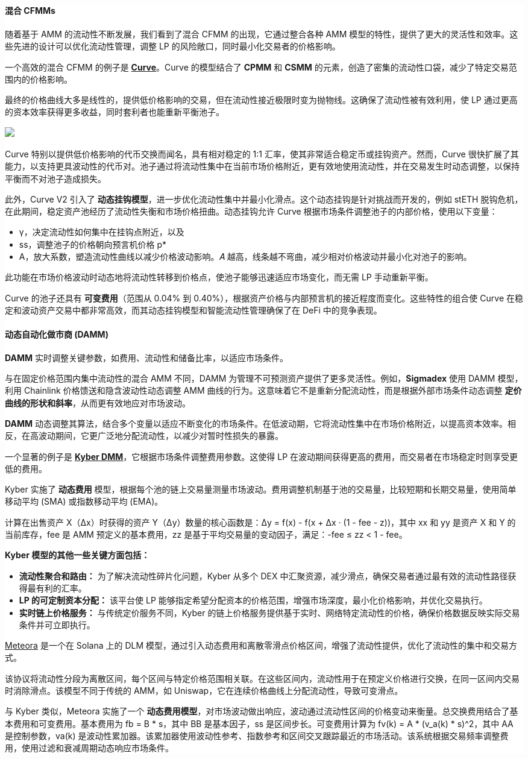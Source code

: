 #### 混合 CFMMs

随着基于 AMM 的流动性不断发展，我们看到了混合 CFMM 的出现，它通过整合各种 AMM 模型的特性，提供了更大的灵活性和效率。这些先进的设计可以优化流动性管理，调整 LP 的风险敞口，同时最小化交易者的价格影响。

一个高效的混合 CFMM 的例子是 [**Curve**](https://curve.fi/)。Curve 的模型结合了 **CPMM** 和 **CSMM** 的元素，创造了密集的流动性口袋，减少了特定交易范围内的价格影响。

最终的价格曲线大多是线性的，提供低价格影响的交易，但在流动性接近极限时变为抛物线。这确保了流动性被有效利用，使 LP 通过更高的资本效率获得更多收益，同时套利者也能重新平衡池子。

![](https://img.learnblockchain.cn/attachments/migrate/1731308093957)

Curve 特别以提供低价格影响的代币交换而闻名，具有相对稳定的 1:1 汇率，使其非常适合稳定币或挂钩资产。然而，Curve 很快扩展了其能力，以支持更具波动性的代币对。池子通过将流动性集中在当前市场价格附近，更有效地使用流动性，并在交易发生时动态调整，以保持平衡而不对池子造成损失。

此外，Curve V2 引入了 **动态挂钩模型**，进一步优化流动性集中并最小化滑点。这个动态挂钩是针对挑战而开发的，例如 stETH 脱钩危机，在此期间，稳定资产池经历了流动性失衡和市场价格扭曲。动态挂钩允许 Curve 根据市场条件调整池子的内部价格，使用以下变量：

*   γ，决定流动性如何集中在挂钩点附近，以及
*   ss，调整池子的价格朝向预言机价格 p*
*   A，放大系数，塑造流动性曲线以减少价格波动影响。𝐴 越高，线条越不弯曲，减少相对价格波动并最小化对池子的影响。

此功能在市场价格波动时动态地将流动性转移到价格点，使池子能够迅速适应市场变化，而无需 LP 手动重新平衡。

Curve 的池子还具有 **可变费用**（范围从 0.04% 到 0.40%），根据资产价格与内部预言机的接近程度而变化。这些特性的组合使 Curve 在稳定和波动资产交易中都非常高效，而其动态挂钩模型和智能流动性管理确保了在 DeFi 中的竞争表现。

#### 动态自动化做市商 (DAMM)

**DAMM** 实时调整关键参数，如费用、流动性和储备比率，以适应市场条件。

与在固定价格范围内集中流动性的混合 AMM 不同，DAMM 为管理不可预测资产提供了更多灵活性。例如，**Sigmadex** 使用 DAMM 模型，利用 Chainlink 价格馈送和隐含波动性动态调整 AMM 曲线的行为。这意味着它不是重新分配流动性，而是根据外部市场条件动态调整 **定价曲线的形状和斜率**，从而更有效地应对市场波动。

**DAMM** 动态调整其算法，结合多个变量以适应不断变化的市场条件。在低波动期，它将流动性集中在市场价格附近，以提高资本效率。相反，在高波动期间，它更广泛地分配流动性，以减少对暂时性损失的暴露。

一个显著的例子是 [**Kyber DMM**](https://kyber.network/)，它根据市场条件调整费用参数。这使得 LP 在波动期间获得更高的费用，而交易者在市场稳定时则享受更低的费用。

Kyber 实施了 **动态费用** 模型，根据每个池的链上交易量测量市场波动。费用调整机制基于池的交易量，比较短期和长期交易量，使用简单移动平均 (SMA) 或指数移动平均 (EMA)。

计算在出售资产 X（Δx）时获得的资产 Y（Δy）数量的核心函数是：Δy = f(x) - f(x + Δx · (1 - fee - z))，其中 xx 和 yy 是资产 X 和 Y 的当前库存，fee 是 AMM 预定义的基本费用，zz 是基于平均交易量的变动因子，满足：-fee ≤ zz < 1 - fee。

**Kyber 模型的其他一些关键方面包括：**

*   **流动性聚合和路由：** 为了解决流动性碎片化问题，Kyber 从多个 DEX 中汇聚资源，减少滑点，确保交易者通过最有效的流动性路径获得最有利的汇率。
*   **LP 的可定制资本分配：** 该平台使 LP 能够指定希望分配资本的价格范围，增强市场深度，最小化价格影响，并优化交易执行。
*   **实时链上价格服务：** 与传统定价服务不同，Kyber 的链上价格服务提供基于实时、网络特定流动性的价格，确保价格数据反映实际交易条件并可立即执行。

[Meteora](https://www.meteora.ag/) 是一个在 Solana 上的 DLM 模型，通过引入动态费用和离散零滑点价格区间，增强了流动性提供，优化了流动性的集中和交易方式。

该协议将流动性分段为离散区间，每个区间与特定价格范围相关联。在这些区间内，流动性用于在预定义价格进行交换，在同一区间内交易时消除滑点。该模型不同于传统的 AMM，如 Uniswap，它在连续价格曲线上分配流动性，导致可变滑点。

与 Kyber 类似，Meteora 实施了一个 **动态费用模型**，对市场波动做出响应，波动通过流动性区间的价格变动来衡量。总交换费用结合了基本费用和可变费用。基本费用为 fb = B * s，其中 BB 是基本因子，ss 是区间步长。可变费用计算为 fv(k) = A * (v_a(k) * s)^2，其中 AA 是控制参数，va(k) 是波动性累加器。该累加器使用波动性参考、指数参考和区间交叉跟踪最近的市场活动。该系统根据交易频率调整费用，使用过滤和衰减周期动态响应市场条件。
